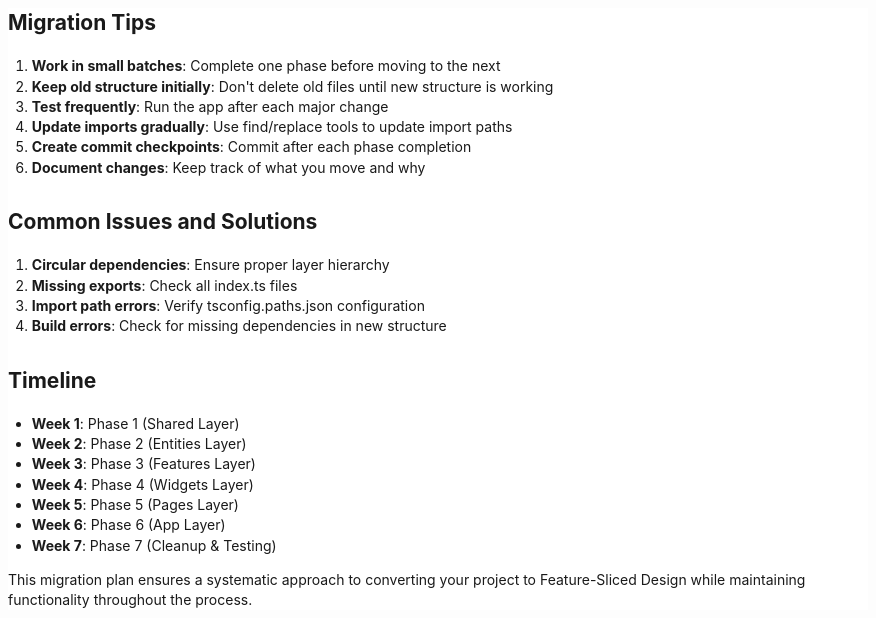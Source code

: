 ## Migration Tips

1. **Work in small batches**: Complete one phase before moving to the next
2. **Keep old structure initially**: Don't delete old files until new structure is working
3. **Test frequently**: Run the app after each major change
4. **Update imports gradually**: Use find/replace tools to update import paths
5. **Create commit checkpoints**: Commit after each phase completion
6. **Document changes**: Keep track of what you move and why

## Common Issues and Solutions

1. **Circular dependencies**: Ensure proper layer hierarchy
2. **Missing exports**: Check all index.ts files
3. **Import path errors**: Verify tsconfig.paths.json configuration
4. **Build errors**: Check for missing dependencies in new structure

## Timeline

- **Week 1**: Phase 1 (Shared Layer)
- **Week 2**: Phase 2 (Entities Layer)
- **Week 3**: Phase 3 (Features Layer)
- **Week 4**: Phase 4 (Widgets Layer)
- **Week 5**: Phase 5 (Pages Layer)
- **Week 6**: Phase 6 (App Layer)
- **Week 7**: Phase 7 (Cleanup & Testing)

This migration plan ensures a systematic approach to converting your project to Feature-Sliced Design while maintaining functionality throughout the process.
